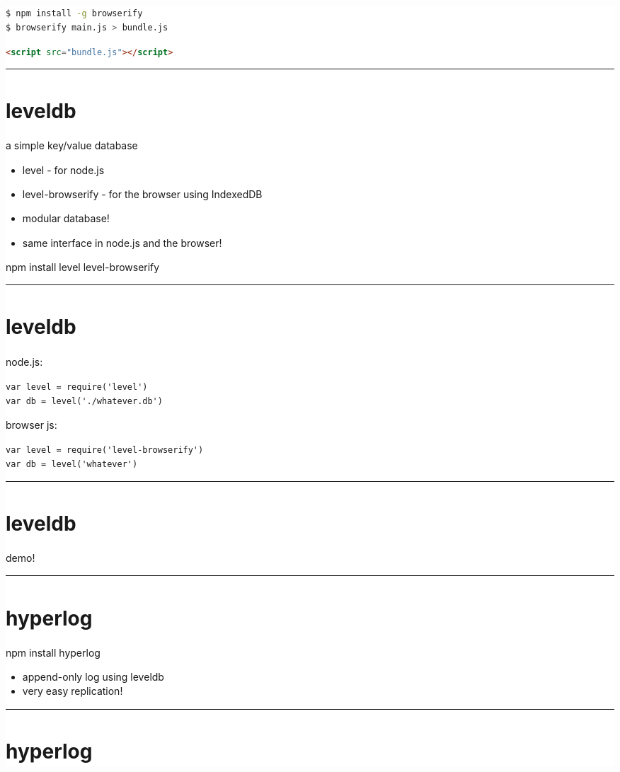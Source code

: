 ``` sh
$ npm install -g browserify
$ browserify main.js > bundle.js
```

``` html
<script src="bundle.js"></script>
```

---
# leveldb

a simple key/value database

* level - for node.js
* level-browserify - for the browser using IndexedDB

* modular database!
* same interface in node.js and the browser!

npm install level level-browserify

---
# leveldb

node.js:

```
var level = require('level')
var db = level('./whatever.db')
```

browser js:

```
var level = require('level-browserify')
var db = level('whatever')
```

---
# leveldb

demo!

---
# hyperlog

npm install hyperlog

* append-only log using leveldb
* very easy replication!

---
# hyperlog
